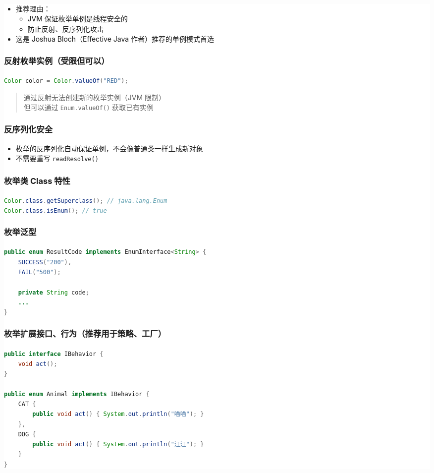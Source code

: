 - 推荐理由：
  - JVM 保证枚举单例是线程安全的
  - 防止反射、反序列化攻击
- 这是 Joshua Bloch（Effective Java 作者）推荐的单例模式首选

### 反射枚举实例（受限但可以）

```java
Color color = Color.valueOf("RED");
```

> 通过反射无法创建新的枚举实例（JVM 限制）  
> 但可以通过 `Enum.valueOf()` 获取已有实例

### 反序列化安全

- 枚举的反序列化自动保证单例，不会像普通类一样生成新对象
- 不需要重写 `readResolve()`

### 枚举类 Class 特性

```java
Color.class.getSuperclass(); // java.lang.Enum
Color.class.isEnum(); // true
```

### 枚举泛型

```java
public enum ResultCode implements EnumInterface<String> {
    SUCCESS("200"),
    FAIL("500");

    private String code;
    ...
}
```

### 枚举扩展接口、行为（推荐用于策略、工厂）

```java
public interface IBehavior {
    void act();
}

public enum Animal implements IBehavior {
    CAT {
        public void act() { System.out.println("喵喵"); }
    },
    DOG {
        public void act() { System.out.println("汪汪"); }
    }
}
```
